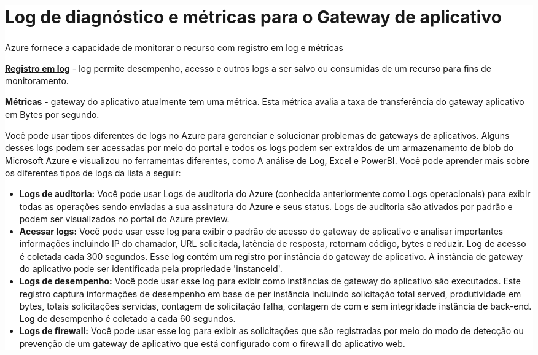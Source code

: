 <properties 
   pageTitle="Monitorar os logs de acesso e desempenho e métricas de Gateway aplicativo | Microsoft Azure"
   description="Saiba como ativar e gerenciar os logs de acesso e desempenho para o Gateway de aplicativo"
   services="application-gateway"
   documentationCenter="na"
   authors="amitsriva"
   manager="rossort"
   editor="tysonn"
   tags="azure-resource-manager"
/>
<tags 
   ms.service="application-gateway"
   ms.devlang="na"
   ms.topic="article"
   ms.tgt_pltfrm="na"
   ms.workload="infrastructure-services"
   ms.date="09/26/2016"
   ms.author="amitsriva" />

# <a name="diagnostics-logging-and-metrics-for-application-gateway"></a>Log de diagnóstico e métricas para o Gateway de aplicativo

Azure fornece a capacidade de monitorar o recurso com registro em log e métricas

[**Registro em log**](#enable-logging-with-powershell) - log permite desempenho, acesso e outros logs a ser salvo ou consumidas de um recurso para fins de monitoramento.

[**Métricas**](#metrics) - gateway do aplicativo atualmente tem uma métrica. Esta métrica avalia a taxa de transferência do gateway aplicativo em Bytes por segundo.

Você pode usar tipos diferentes de logs no Azure para gerenciar e solucionar problemas de gateways de aplicativos. Alguns desses logs podem ser acessadas por meio do portal e todos os logs podem ser extraídos de um armazenamento de blob do Microsoft Azure e visualizou no ferramentas diferentes, como [A análise de Log](../log-analytics/log-analytics-azure-networking-analytics.md), Excel e PowerBI. Você pode aprender mais sobre os diferentes tipos de logs da lista a seguir:

- **Logs de auditoria:** Você pode usar [Logs de auditoria do Azure](../monitoring-and-diagnostics/insights-debugging-with-events.md) (conhecida anteriormente como Logs operacionais) para exibir todas as operações sendo enviadas a sua assinatura do Azure e seus status. Logs de auditoria são ativados por padrão e podem ser visualizados no portal do Azure preview.
- **Acessar logs:** Você pode usar esse log para exibir o padrão de acesso do gateway de aplicativo e analisar importantes informações incluindo IP do chamador, URL solicitada, latência de resposta, retornam código, bytes e reduzir. Log de acesso é coletada cada 300 segundos. Esse log contém um registro por instância do gateway de aplicativo. A instância de gateway do aplicativo pode ser identificada pela propriedade 'instanceId'.
- **Logs de desempenho:** Você pode usar esse log para exibir como instâncias de gateway do aplicativo são executados. Este registro captura informações de desempenho em base de per instância incluindo solicitação total served, produtividade em bytes, totais solicitações servidas, contagem de solicitação falha, contagem de com e sem integridade instância de back-end. Log de desempenho é coletado a cada 60 segundos.
- **Logs de firewall:** Você pode usar esse log para exibir as solicitações que são registradas por meio do modo de detecção ou prevenção de um gateway de aplicativo que está configurado com o firewall do aplicativo web.
